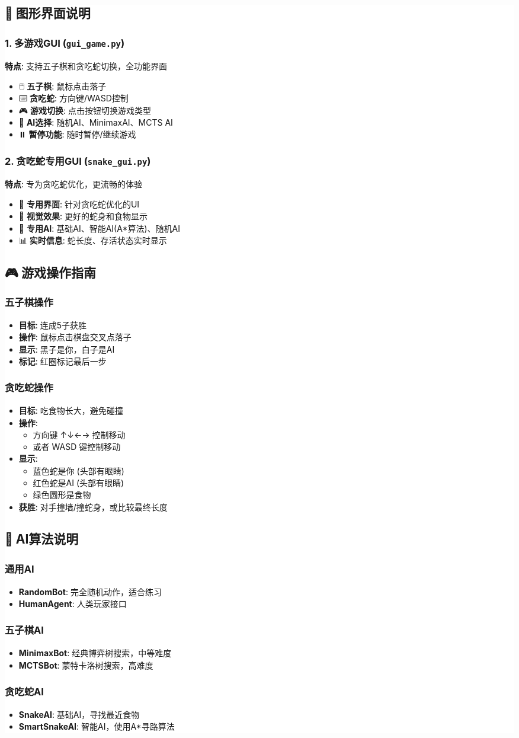 ## 🎯 图形界面说明

### 1. 多游戏GUI (`gui_game.py`)
**特点**: 支持五子棋和贪吃蛇切换，全功能界面
- 🖱️ **五子棋**: 鼠标点击落子
- ⌨️ **贪吃蛇**: 方向键/WASD控制
- 🎮 **游戏切换**: 点击按钮切换游戏类型
- 🤖 **AI选择**: 随机AI、MinimaxAI、MCTS AI
- ⏸️ **暂停功能**: 随时暂停/继续游戏

### 2. 贪吃蛇专用GUI (`snake_gui.py`)
**特点**: 专为贪吃蛇优化，更流畅的体验
- 🐍 **专用界面**: 针对贪吃蛇优化的UI
- 🎨 **视觉效果**: 更好的蛇身和食物显示
- 🤖 **专用AI**: 基础AI、智能AI(A*算法)、随机AI
- 📊 **实时信息**: 蛇长度、存活状态实时显示

## 🎮 游戏操作指南

### 五子棋操作
- **目标**: 连成5子获胜
- **操作**: 鼠标点击棋盘交叉点落子
- **显示**: 黑子是你，白子是AI
- **标记**: 红圈标记最后一步

### 贪吃蛇操作
- **目标**: 吃食物长大，避免碰撞
- **操作**: 
  - 方向键 ↑↓←→ 控制移动
  - 或者 WASD 键控制移动
- **显示**: 
  - 蓝色蛇是你 (头部有眼睛)
  - 红色蛇是AI (头部有眼睛)
  - 绿色圆形是食物
- **获胜**: 对手撞墙/撞蛇身，或比较最终长度

## 🧠 AI算法说明

### 通用AI
- **RandomBot**: 完全随机动作，适合练习
- **HumanAgent**: 人类玩家接口

### 五子棋AI
- **MinimaxBot**: 经典博弈树搜索，中等难度
- **MCTSBot**: 蒙特卡洛树搜索，高难度

### 贪吃蛇AI
- **SnakeAI**: 基础AI，寻找最近食物
- **SmartSnakeAI**: 智能AI，使用A*寻路算法
